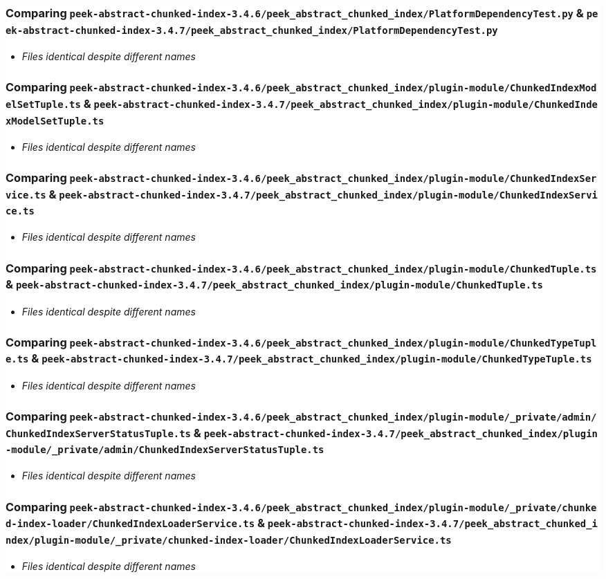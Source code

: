 ```diff
```

### Comparing `peek-abstract-chunked-index-3.4.6/peek_abstract_chunked_index/PlatformDependencyTest.py` & `peek-abstract-chunked-index-3.4.7/peek_abstract_chunked_index/PlatformDependencyTest.py`

 * *Files identical despite different names*

### Comparing `peek-abstract-chunked-index-3.4.6/peek_abstract_chunked_index/plugin-module/ChunkedIndexModelSetTuple.ts` & `peek-abstract-chunked-index-3.4.7/peek_abstract_chunked_index/plugin-module/ChunkedIndexModelSetTuple.ts`

 * *Files identical despite different names*

### Comparing `peek-abstract-chunked-index-3.4.6/peek_abstract_chunked_index/plugin-module/ChunkedIndexService.ts` & `peek-abstract-chunked-index-3.4.7/peek_abstract_chunked_index/plugin-module/ChunkedIndexService.ts`

 * *Files identical despite different names*

### Comparing `peek-abstract-chunked-index-3.4.6/peek_abstract_chunked_index/plugin-module/ChunkedTuple.ts` & `peek-abstract-chunked-index-3.4.7/peek_abstract_chunked_index/plugin-module/ChunkedTuple.ts`

 * *Files identical despite different names*

### Comparing `peek-abstract-chunked-index-3.4.6/peek_abstract_chunked_index/plugin-module/ChunkedTypeTuple.ts` & `peek-abstract-chunked-index-3.4.7/peek_abstract_chunked_index/plugin-module/ChunkedTypeTuple.ts`

 * *Files identical despite different names*

### Comparing `peek-abstract-chunked-index-3.4.6/peek_abstract_chunked_index/plugin-module/_private/admin/ChunkedIndexServerStatusTuple.ts` & `peek-abstract-chunked-index-3.4.7/peek_abstract_chunked_index/plugin-module/_private/admin/ChunkedIndexServerStatusTuple.ts`

 * *Files identical despite different names*

### Comparing `peek-abstract-chunked-index-3.4.6/peek_abstract_chunked_index/plugin-module/_private/chunked-index-loader/ChunkedIndexLoaderService.ts` & `peek-abstract-chunked-index-3.4.7/peek_abstract_chunked_index/plugin-module/_private/chunked-index-loader/ChunkedIndexLoaderService.ts`

 * *Files identical despite different names*
